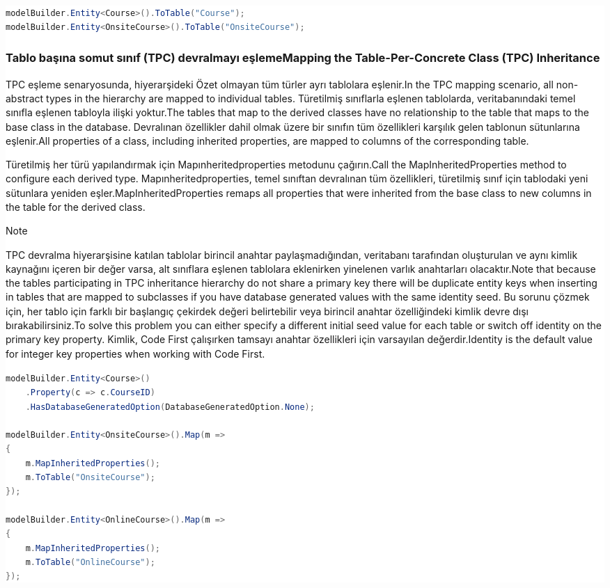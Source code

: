 ``` csharp
modelBuilder.Entity<Course>().ToTable("Course");  
modelBuilder.Entity<OnsiteCourse>().ToTable("OnsiteCourse");
```  

### <a name="mapping-the-table-per-concrete-class-tpc-inheritance"></a><span data-ttu-id="d4ae8-194">Tablo başına somut sınıf (TPC) devralmayı eşleme</span><span class="sxs-lookup"><span data-stu-id="d4ae8-194">Mapping the Table-Per-Concrete Class (TPC) Inheritance</span></span>  

<span data-ttu-id="d4ae8-195">TPC eşleme senaryosunda, hiyerarşideki Özet olmayan tüm türler ayrı tablolara eşlenir.</span><span class="sxs-lookup"><span data-stu-id="d4ae8-195">In the TPC mapping scenario, all non-abstract types in the hierarchy are mapped to individual tables.</span></span> <span data-ttu-id="d4ae8-196">Türetilmiş sınıflarla eşlenen tablolarda, veritabanındaki temel sınıfla eşlenen tabloyla ilişki yoktur.</span><span class="sxs-lookup"><span data-stu-id="d4ae8-196">The tables that map to the derived classes have no relationship to the table that maps to the base class in the database.</span></span> <span data-ttu-id="d4ae8-197">Devralınan özellikler dahil olmak üzere bir sınıfın tüm özellikleri karşılık gelen tablonun sütunlarına eşlenir.</span><span class="sxs-lookup"><span data-stu-id="d4ae8-197">All properties of a class, including inherited properties, are mapped to columns of the corresponding table.</span></span>  

<span data-ttu-id="d4ae8-198">Türetilmiş her türü yapılandırmak için Mapınheritedproperties metodunu çağırın.</span><span class="sxs-lookup"><span data-stu-id="d4ae8-198">Call the MapInheritedProperties method to configure each derived type.</span></span> <span data-ttu-id="d4ae8-199">Mapınheritedproperties, temel sınıftan devralınan tüm özellikleri, türetilmiş sınıf için tablodaki yeni sütunlara yeniden eşler.</span><span class="sxs-lookup"><span data-stu-id="d4ae8-199">MapInheritedProperties remaps all properties that were inherited from the base class to new columns in the table for the derived class.</span></span>  

> [!NOTE]
> <span data-ttu-id="d4ae8-200">TPC devralma hiyerarşisine katılan tablolar birincil anahtar paylaşmadığından, veritabanı tarafından oluşturulan ve aynı kimlik kaynağını içeren bir değer varsa, alt sınıflara eşlenen tablolara eklenirken yinelenen varlık anahtarları olacaktır.</span><span class="sxs-lookup"><span data-stu-id="d4ae8-200">Note that because the tables participating in TPC inheritance hierarchy do not share a primary key there will be duplicate entity keys when inserting in tables that are mapped to subclasses if you have database generated values with the same identity seed.</span></span> <span data-ttu-id="d4ae8-201">Bu sorunu çözmek için, her tablo için farklı bir başlangıç çekirdek değeri belirtebilir veya birincil anahtar özelliğindeki kimlik devre dışı bırakabilirsiniz.</span><span class="sxs-lookup"><span data-stu-id="d4ae8-201">To solve this problem you can either specify a different initial seed value for each table or switch off identity on the primary key property.</span></span> <span data-ttu-id="d4ae8-202">Kimlik, Code First çalışırken tamsayı anahtar özellikleri için varsayılan değerdir.</span><span class="sxs-lookup"><span data-stu-id="d4ae8-202">Identity is the default value for integer key properties when working with Code First.</span></span>  

``` csharp
modelBuilder.Entity<Course>()
    .Property(c => c.CourseID)
    .HasDatabaseGeneratedOption(DatabaseGeneratedOption.None);

modelBuilder.Entity<OnsiteCourse>().Map(m =>
{
    m.MapInheritedProperties();
    m.ToTable("OnsiteCourse");
});

modelBuilder.Entity<OnlineCourse>().Map(m =>
{
    m.MapInheritedProperties();
    m.ToTable("OnlineCourse");
});
```  
